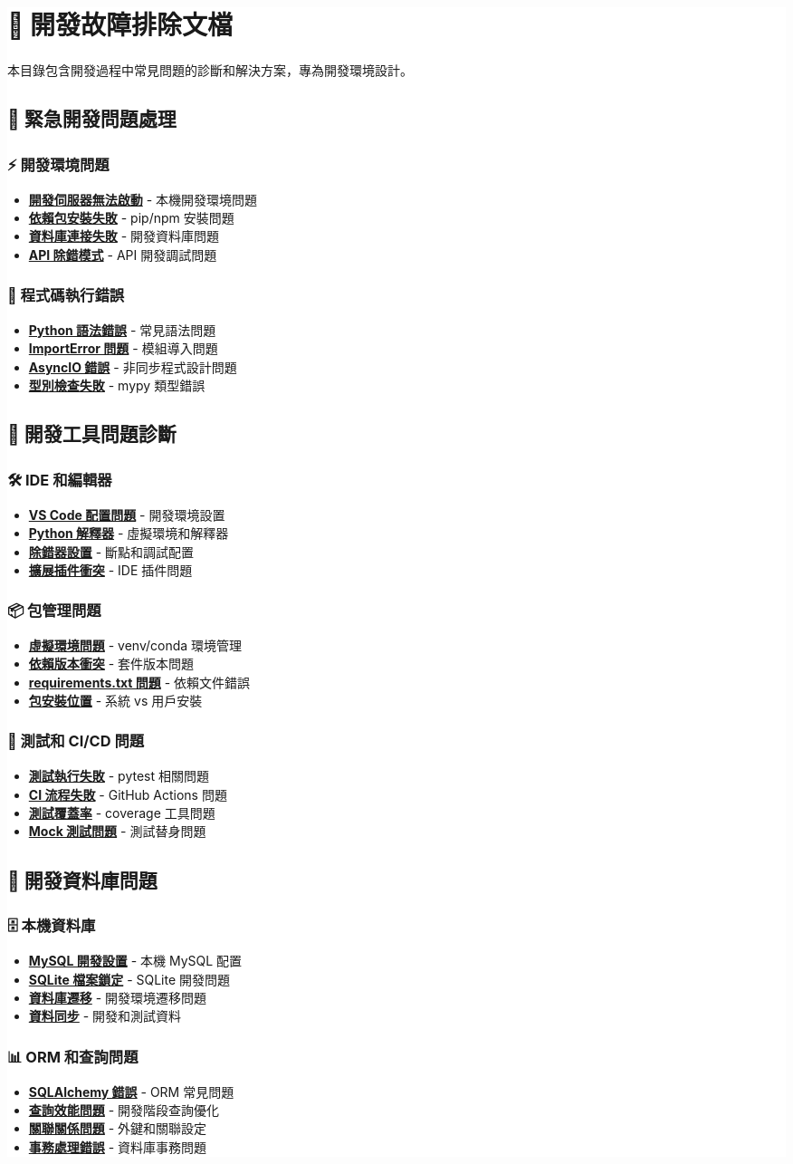 # 🔧 開發故障排除文檔

本目錄包含開發過程中常見問題的診斷和解決方案，專為開發環境設計。

## 🚨 緊急開發問題處理

### ⚡ 開發環境問題
- **[開發伺服器無法啟動](dev-server-issues.md)** - 本機開發環境問題
- **[依賴包安裝失敗](dependency-installation.md)** - pip/npm 安裝問題
- **[資料庫連接失敗](database-connection-dev.md)** - 開發資料庫問題
- **[API 除錯模式](api-debug-mode.md)** - API 開發調試問題

### 🔴 程式碼執行錯誤
- **[Python 語法錯誤](python-syntax-errors.md)** - 常見語法問題
- **[ImportError 問題](import-errors.md)** - 模組導入問題
- **[AsyncIO 錯誤](asyncio-errors.md)** - 非同步程式設計問題
- **[型別檢查失敗](type-check-failures.md)** - mypy 類型錯誤

## 🐛 開發工具問題診斷

### 🛠️ IDE 和編輯器
- **[VS Code 配置問題](vscode-configuration.md)** - 開發環境設置
- **[Python 解釋器](python-interpreter.md)** - 虛擬環境和解釋器
- **[除錯器設置](debugger-setup.md)** - 斷點和調試配置
- **[擴展插件衝突](extension-conflicts.md)** - IDE 插件問題

### 📦 包管理問題
- **[虛擬環境問題](virtual-environment.md)** - venv/conda 環境管理
- **[依賴版本衝突](dependency-conflicts.md)** - 套件版本問題
- **[requirements.txt 問題](requirements-issues.md)** - 依賴文件錯誤
- **[包安裝位置](package-installation.md)** - 系統 vs 用戶安裝

### 🧪 測試和 CI/CD 問題
- **[測試執行失敗](test-execution-failures.md)** - pytest 相關問題
- **[CI 流程失敗](ci-pipeline-failures.md)** - GitHub Actions 問題
- **[測試覆蓋率](test-coverage-issues.md)** - coverage 工具問題
- **[Mock 測試問題](mock-testing-issues.md)** - 測試替身問題

## 💾 開發資料庫問題

### 🗄️ 本機資料庫
- **[MySQL 開發設置](mysql-dev-setup.md)** - 本機 MySQL 配置
- **[SQLite 檔案鎖定](sqlite-file-locks.md)** - SQLite 開發問題
- **[資料庫遷移](database-migrations-dev.md)** - 開發環境遷移問題
- **[資料同步](data-synchronization.md)** - 開發和測試資料

### 📊 ORM 和查詢問題
- **[SQLAlchemy 錯誤](sqlalchemy-errors.md)** - ORM 常見問題
- **[查詢效能問題](query-performance-dev.md)** - 開發階段查詢優化
- **[關聯關係問題](relationship-issues.md)** - 外鍵和關聯設定
- **[事務處理錯誤](transaction-errors.md)** - 資料庫事務問題
